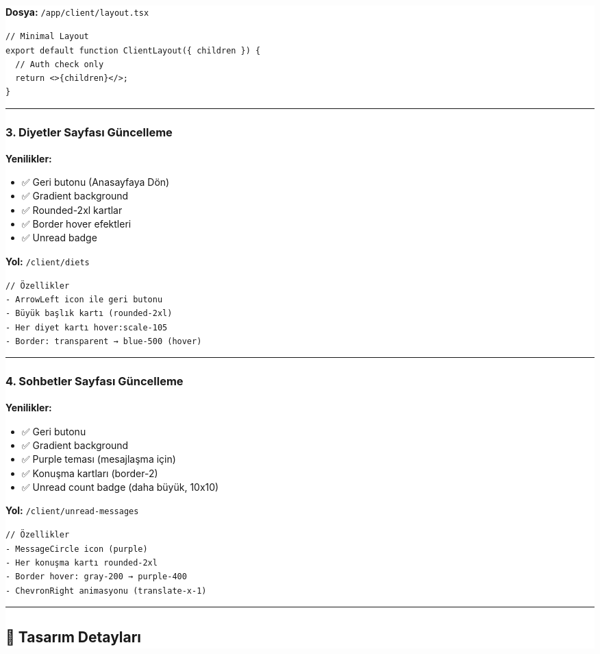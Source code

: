 **Dosya:** `/app/client/layout.tsx`

```tsx
// Minimal Layout
export default function ClientLayout({ children }) {
  // Auth check only
  return <>{children}</>;
}
```

---

### 3. **Diyetler Sayfası Güncelleme**

**Yenilikler:**
- ✅ Geri butonu (Anasayfaya Dön)
- ✅ Gradient background
- ✅ Rounded-2xl kartlar
- ✅ Border hover efektleri
- ✅ Unread badge

**Yol:** `/client/diets`

```tsx
// Özellikler
- ArrowLeft icon ile geri butonu
- Büyük başlık kartı (rounded-2xl)
- Her diyet kartı hover:scale-105
- Border: transparent → blue-500 (hover)
```

---

### 4. **Sohbetler Sayfası Güncelleme**

**Yenilikler:**
- ✅ Geri butonu
- ✅ Gradient background
- ✅ Purple teması (mesajlaşma için)
- ✅ Konuşma kartları (border-2)
- ✅ Unread count badge (daha büyük, 10x10)

**Yol:** `/client/unread-messages`

```tsx
// Özellikler
- MessageCircle icon (purple)
- Her konuşma kartı rounded-2xl
- Border hover: gray-200 → purple-400
- ChevronRight animasyonu (translate-x-1)
```

---

## 🎨 Tasarım Detayları
